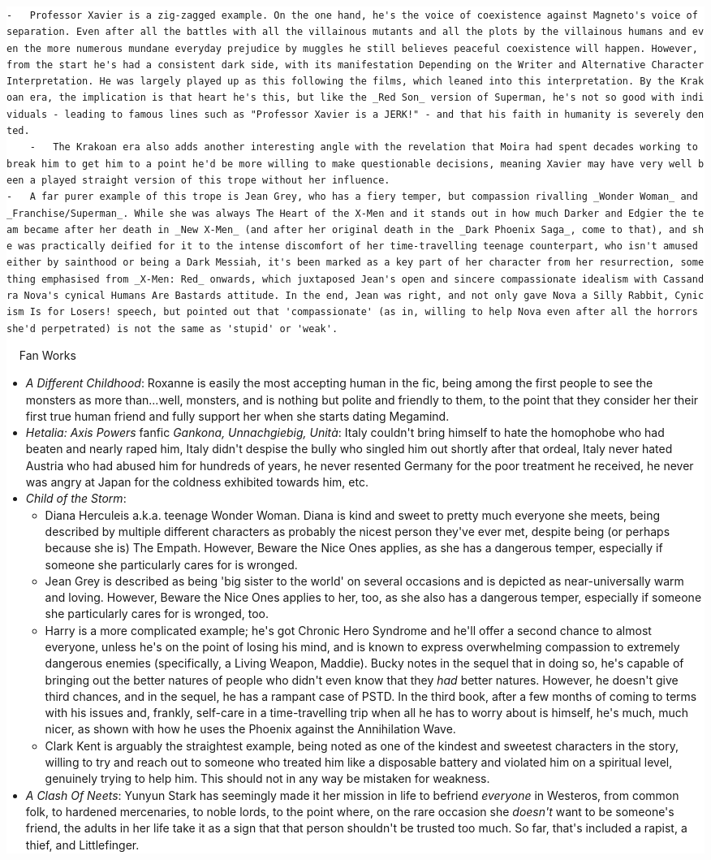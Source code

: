     -   Professor Xavier is a zig-zagged example. On the one hand, he's the voice of coexistence against Magneto's voice of separation. Even after all the battles with all the villainous mutants and all the plots by the villainous humans and even the more numerous mundane everyday prejudice by muggles he still believes peaceful coexistence will happen. However, from the start he's had a consistent dark side, with its manifestation Depending on the Writer and Alternative Character Interpretation. He was largely played up as this following the films, which leaned into this interpretation. By the Krakoan era, the implication is that heart he's this, but like the _Red Son_ version of Superman, he's not so good with individuals - leading to famous lines such as "Professor Xavier is a JERK!" - and that his faith in humanity is severely dented.
        -   The Krakoan era also adds another interesting angle with the revelation that Moira had spent decades working to break him to get him to a point he'd be more willing to make questionable decisions, meaning Xavier may have very well been a played straight version of this trope without her influence.
    -   A far purer example of this trope is Jean Grey, who has a fiery temper, but compassion rivalling _Wonder Woman_ and _Franchise/Superman_. While she was always The Heart of the X-Men and it stands out in how much Darker and Edgier the team became after her death in _New X-Men_ (and after her original death in the _Dark Phoenix Saga_, come to that), and she was practically deified for it to the intense discomfort of her time-travelling teenage counterpart, who isn't amused either by sainthood or being a Dark Messiah, it's been marked as a key part of her character from her resurrection, something emphasised from _X-Men: Red_ onwards, which juxtaposed Jean's open and sincere compassionate idealism with Cassandra Nova's cynical Humans Are Bastards attitude. In the end, Jean was right, and not only gave Nova a Silly Rabbit, Cynicism Is for Losers! speech, but pointed out that 'compassionate' (as in, willing to help Nova even after all the horrors she'd perpetrated) is not the same as 'stupid' or 'weak'.

    Fan Works 

-   _A Different Childhood_: Roxanne is easily the most accepting human in the fic, being among the first people to see the monsters as more than...well, monsters, and is nothing but polite and friendly to them, to the point that they consider her their first true human friend and fully support her when she starts dating Megamind.
-   _Hetalia: Axis Powers_ fanfic _Gankona, Unnachgiebig, Unità_: Italy couldn't bring himself to hate the homophobe who had beaten and nearly raped him, Italy didn't despise the bully who singled him out shortly after that ordeal, Italy never hated Austria who had abused him for hundreds of years, he never resented Germany for the poor treatment he received, he never was angry at Japan for the coldness exhibited towards him, etc.
-   _Child of the Storm_:
    -   Diana Herculeis a.k.a. teenage Wonder Woman. Diana is kind and sweet to pretty much everyone she meets, being described by multiple different characters as probably the nicest person they've ever met, despite being (or perhaps because she is) The Empath. However, Beware the Nice Ones applies, as she has a dangerous temper, especially if someone she particularly cares for is wronged.
    -   Jean Grey is described as being 'big sister to the world' on several occasions and is depicted as near-universally warm and loving. However, Beware the Nice Ones applies to her, too, as she also has a dangerous temper, especially if someone she particularly cares for is wronged, too.
    -   Harry is a more complicated example; he's got Chronic Hero Syndrome and he'll offer a second chance to almost everyone, unless he's on the point of losing his mind, and is known to express overwhelming compassion to extremely dangerous enemies (specifically, a Living Weapon, Maddie). Bucky notes in the sequel that in doing so, he's capable of bringing out the better natures of people who didn't even know that they _had_ better natures. However, he doesn't give third chances, and in the sequel, he has a rampant case of PSTD. In the third book, after a few months of coming to terms with his issues and, frankly, self-care in a time-travelling trip when all he has to worry about is himself, he's much, much nicer, as shown with how he uses the Phoenix against the Annihilation Wave.
    -   Clark Kent is arguably the straightest example, being noted as one of the kindest and sweetest characters in the story, willing to try and reach out to someone who treated him like a disposable battery and violated him on a spiritual level, genuinely trying to help him. This should not in any way be mistaken for weakness.
-   _A Clash Of Neets_: Yunyun Stark has seemingly made it her mission in life to befriend _everyone_ in Westeros, from common folk, to hardened mercenaries, to noble lords, to the point where, on the rare occasion she _doesn't_ want to be someone's friend, the adults in her life take it as a sign that that person shouldn't be trusted too much. So far, that's included a rapist, a thief, and Littlefinger.